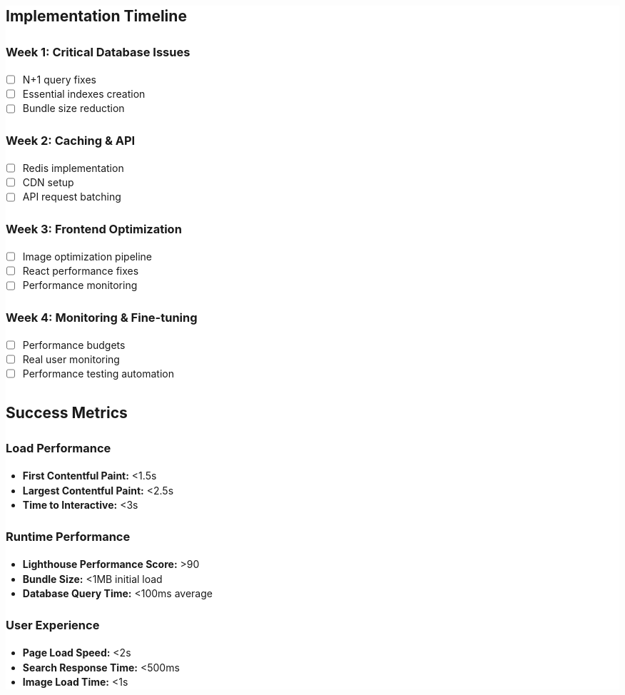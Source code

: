## Implementation Timeline

### Week 1: Critical Database Issues
- [ ] N+1 query fixes
- [ ] Essential indexes creation
- [ ] Bundle size reduction

### Week 2: Caching & API
- [ ] Redis implementation
- [ ] CDN setup
- [ ] API request batching

### Week 3: Frontend Optimization
- [ ] Image optimization pipeline
- [ ] React performance fixes
- [ ] Performance monitoring

### Week 4: Monitoring & Fine-tuning
- [ ] Performance budgets
- [ ] Real user monitoring
- [ ] Performance testing automation

## Success Metrics

### Load Performance
- **First Contentful Paint:** <1.5s
- **Largest Contentful Paint:** <2.5s
- **Time to Interactive:** <3s

### Runtime Performance
- **Lighthouse Performance Score:** >90
- **Bundle Size:** <1MB initial load
- **Database Query Time:** <100ms average

### User Experience
- **Page Load Speed:** <2s
- **Search Response Time:** <500ms
- **Image Load Time:** <1s